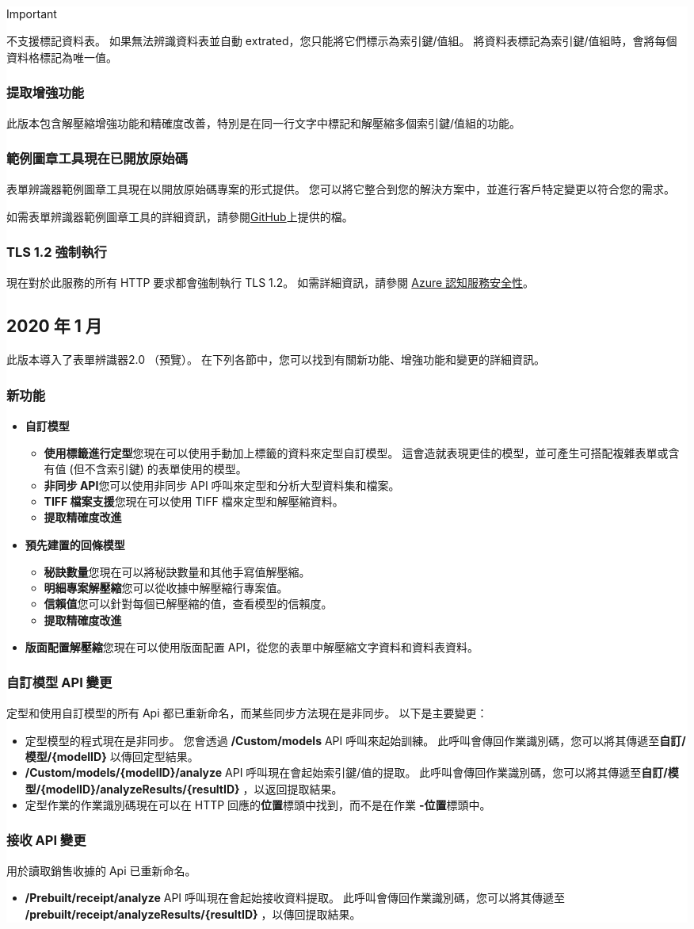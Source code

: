  > [!IMPORTANT]
  > 不支援標記資料表。 如果無法辨識資料表並自動 extrated，您只能將它們標示為索引鍵/值組。 將資料表標記為索引鍵/值組時，會將每個資料格標記為唯一值。

### <a name="extraction-enhancements"></a>提取增強功能

此版本包含解壓縮增強功能和精確度改善，特別是在同一行文字中標記和解壓縮多個索引鍵/值組的功能。 
 
### <a name="sample-labeling-tool-is-now-open-source"></a>範例圖章工具現在已開放原始碼

表單辨識器範例圖章工具現在以開放原始碼專案的形式提供。 您可以將它整合到您的解決方案中，並進行客戶特定變更以符合您的需求。

如需表單辨識器範例圖章工具的詳細資訊，請參閱[GitHub](https://github.com/microsoft/OCR-Form-Tools/blob/master/README.md)上提供的檔。

### <a name="tls-12-enforcement"></a>TLS 1.2 強制執行

現在對於此服務的所有 HTTP 要求都會強制執行 TLS 1.2。 如需詳細資訊，請參閱 [Azure 認知服務安全性](../cognitive-services-security.md)。

## <a name="january-2020"></a>2020 年 1 月

此版本導入了表單辨識器2.0 （預覽）。 在下列各節中，您可以找到有關新功能、增強功能和變更的詳細資訊。 

### <a name="new-features"></a>新功能

* **自訂模型**
  * **使用標籤進行定型**您現在可以使用手動加上標籤的資料來定型自訂模型。 這會造就表現更佳的模型，並可產生可搭配複雜表單或含有值 (但不含索引鍵) 的表單使用的模型。
  * **非同步 API**您可以使用非同步 API 呼叫來定型和分析大型資料集和檔案。
  * **TIFF 檔案支援**您現在可以使用 TIFF 檔來定型和解壓縮資料。
  * **提取精確度改進**

* **預先建置的回條模型**
  * **秘訣數量**您現在可以將秘訣數量和其他手寫值解壓縮。
  * **明細專案解壓縮**您可以從收據中解壓縮行專案值。
  * **信賴值**您可以針對每個已解壓縮的值，查看模型的信賴度。
  * **提取精確度改進**

* **版面配置解壓縮**您現在可以使用版面配置 API，從您的表單中解壓縮文字資料和資料表資料。

### <a name="custom-model-api-changes"></a>自訂模型 API 變更

定型和使用自訂模型的所有 Api 都已重新命名，而某些同步方法現在是非同步。 以下是主要變更：

* 定型模型的程式現在是非同步。 您會透過 **/Custom/models** API 呼叫來起始訓練。 此呼叫會傳回作業識別碼，您可以將其傳遞至**自訂/模型/{modelID}** 以傳回定型結果。
* **/Custom/models/{modelID}/analyze** API 呼叫現在會起始索引鍵/值的提取。 此呼叫會傳回作業識別碼，您可以將其傳遞至**自訂/模型/{modelID}/analyzeResults/{resultID}** ，以返回提取結果。
* 定型作業的作業識別碼現在可以在 HTTP 回應的**位置**標頭中找到，而不是在作業 **-位置**標頭中。

### <a name="receipt-api-changes"></a>接收 API 變更

用於讀取銷售收據的 Api 已重新命名。

* **/Prebuilt/receipt/analyze** API 呼叫現在會起始接收資料提取。 此呼叫會傳回作業識別碼，您可以將其傳遞至 **/prebuilt/receipt/analyzeResults/{resultID}** ，以傳回提取結果。
